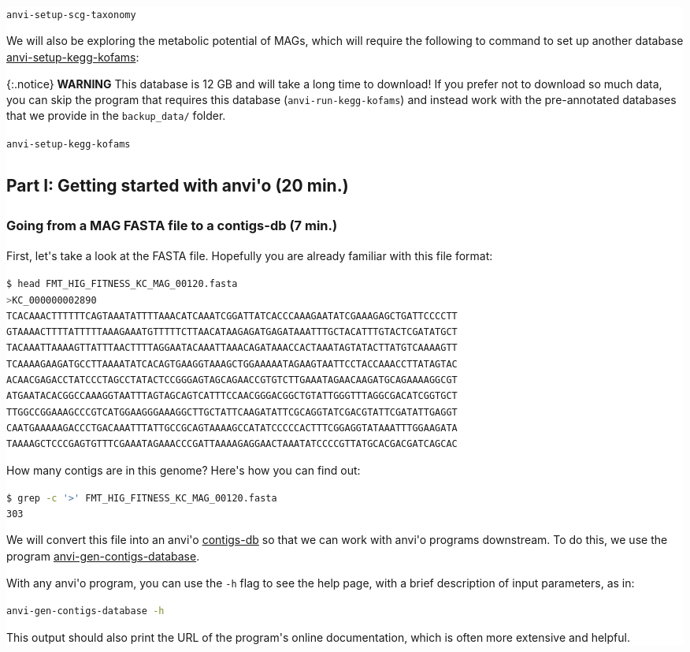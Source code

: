 
```bash
anvi-setup-scg-taxonomy
```

We will also be exploring the metabolic potential of MAGs, which will require the following to command to set up another database [anvi-setup-kegg-kofams](https://anvio.org/help/7.1/programs/anvi-setup-kegg-kofams/):

{:.notice}
**WARNING** This database is 12 GB and will take a long time to download! If you prefer not to download so much data, you can skip the program that requires this database (`anvi-run-kegg-kofams`) and instead work with the pre-annotated databases that we provide in the `backup_data/` folder.

```bash
anvi-setup-kegg-kofams
```


## Part I: Getting started with anvi'o (20 min.)

### Going from a MAG FASTA file to a contigs-db (7 min.)
First, let's take a look at the FASTA file. Hopefully you are already familiar with this file format:

```bash
$ head FMT_HIG_FITNESS_KC_MAG_00120.fasta
>KC_000000002890
TCACAAACTTTTTTCAGTAAATATTTTAAACATCAAATCGGATTATCACCCAAAGAATATCGAAAGAGCTGATTCCCCTT
GTAAAACTTTTATTTTTAAAGAAATGTTTTTCTTAACATAAGAGATGAGATAAATTTGCTACATTTGTACTCGATATGCT
TACAAATTAAAAGTTATTTAACTTTTAGGAATACAAATTAAACAGATAAACCACTAAATAGTATACTTATGTCAAAAGTT
TCAAAAGAAGATGCCTTAAAATATCACAGTGAAGGTAAAGCTGGAAAAATAGAAGTAATTCCTACCAAACCTTATAGTAC
ACAACGAGACCTATCCCTAGCCTATACTCCGGGAGTAGCAGAACCGTGTCTTGAAATAGAACAAGATGCAGAAAAGGCGT
ATGAATACACGGCCAAAGGTAATTTAGTAGCAGTCATTTCCAACGGGACGGCTGTATTGGGTTTAGGCGACATCGGTGCT
TTGGCCGGAAAGCCCGTCATGGAAGGGAAAGGCTTGCTATTCAAGATATTCGCAGGTATCGACGTATTCGATATTGAGGT
CAATGAAAAAGACCCTGACAAATTTATTGCCGCAGTAAAAGCCATATCCCCCACTTTCGGAGGTATAAATTTGGAAGATA
TAAAAGCTCCCGAGTGTTTCGAAATAGAAACCCGATTAAAAGAGGAACTAAATATCCCCGTTATGCACGACGATCAGCAC
```

How many contigs are in this genome? Here's how you can find out:

```bash
$ grep -c '>' FMT_HIG_FITNESS_KC_MAG_00120.fasta
303
```

We will convert this file into an anvi'o [contigs-db](https://anvio.org/help/7.1/artifacts/contigs-db/) so that we can work with anvi'o programs downstream. To do this, we use the program [anvi-gen-contigs-database](https://merenlab.org/software/anvio/help/7/programs/anvi-gen-contigs-database/).

With any anvi'o program, you can use the `-h` flag to see the help page, with a brief description of input parameters, as in:

```bash
anvi-gen-contigs-database -h
```

This output should also print the URL of the program's online documentation, which is often more extensive and helpful.
